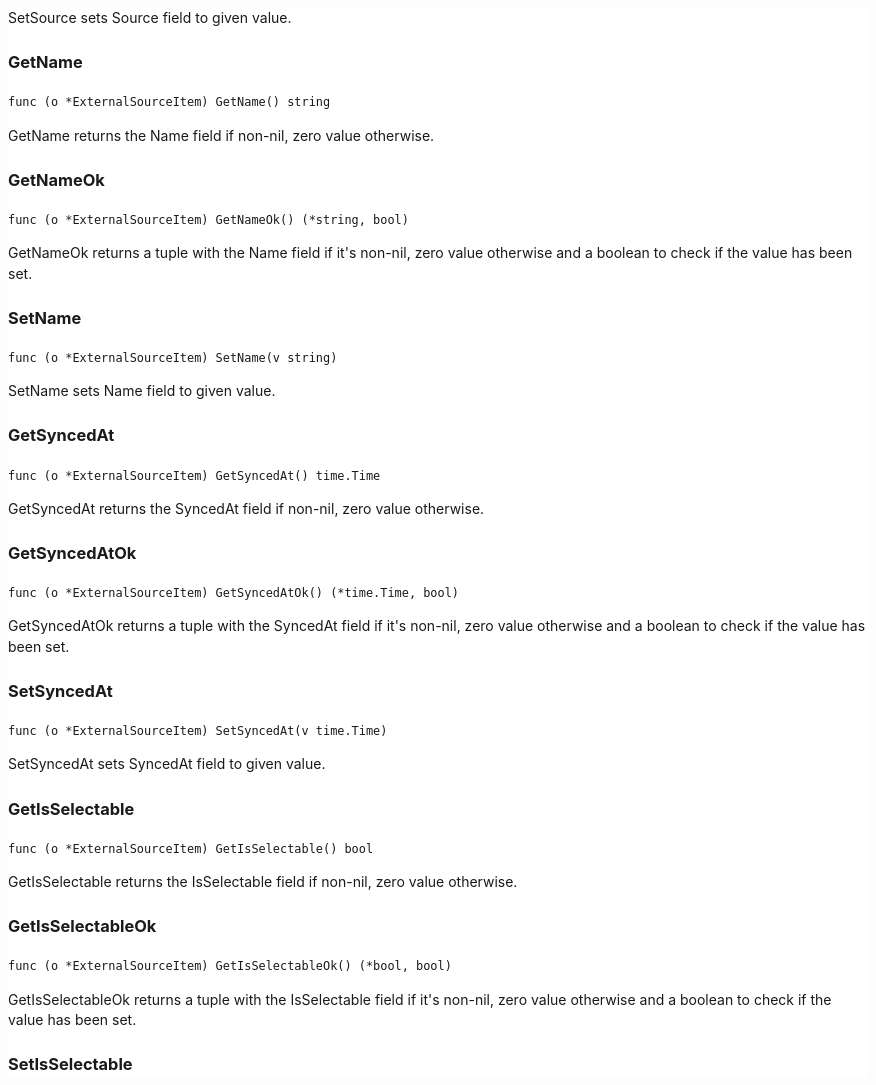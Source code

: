 SetSource sets Source field to given value.


### GetName

`func (o *ExternalSourceItem) GetName() string`

GetName returns the Name field if non-nil, zero value otherwise.

### GetNameOk

`func (o *ExternalSourceItem) GetNameOk() (*string, bool)`

GetNameOk returns a tuple with the Name field if it's non-nil, zero value otherwise
and a boolean to check if the value has been set.

### SetName

`func (o *ExternalSourceItem) SetName(v string)`

SetName sets Name field to given value.


### GetSyncedAt

`func (o *ExternalSourceItem) GetSyncedAt() time.Time`

GetSyncedAt returns the SyncedAt field if non-nil, zero value otherwise.

### GetSyncedAtOk

`func (o *ExternalSourceItem) GetSyncedAtOk() (*time.Time, bool)`

GetSyncedAtOk returns a tuple with the SyncedAt field if it's non-nil, zero value otherwise
and a boolean to check if the value has been set.

### SetSyncedAt

`func (o *ExternalSourceItem) SetSyncedAt(v time.Time)`

SetSyncedAt sets SyncedAt field to given value.


### GetIsSelectable

`func (o *ExternalSourceItem) GetIsSelectable() bool`

GetIsSelectable returns the IsSelectable field if non-nil, zero value otherwise.

### GetIsSelectableOk

`func (o *ExternalSourceItem) GetIsSelectableOk() (*bool, bool)`

GetIsSelectableOk returns a tuple with the IsSelectable field if it's non-nil, zero value otherwise
and a boolean to check if the value has been set.

### SetIsSelectable

